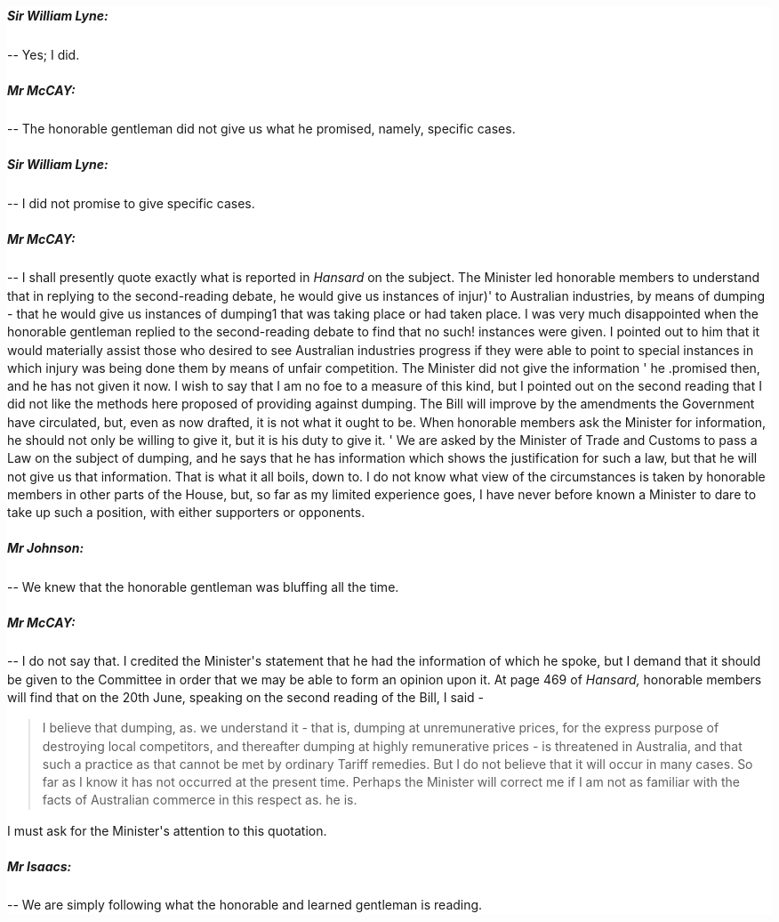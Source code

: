 ##### Sir William Lyne:

--  Yes; I did. 

##### Mr McCAY:

-- The honorable gentleman did not give us what he promised, namely, specific cases. 

##### Sir William Lyne:

--  I did not promise to give specific cases. 

##### Mr McCAY:

-- I shall presently quote exactly what is reported in  *Hansard*  on the subject. The Minister led honorable members to understand that in replying to the second-reading debate, he would give us instances of injur)' to Australian industries, by means of dumping - that he would give us instances of dumping1 that was taking place or had taken place. I was very much disappointed when the honorable gentleman replied to the second-reading debate to find that no such! instances were given. I pointed out to him that it would materially assist those who desired to see Australian industries progress if they were able to point to special instances in which injury was being done them by means of unfair competition. The Minister did not give the information ' he .promised then, and he has not given it now. I wish to say that I am no foe to a measure of this kind, but I pointed out on the second reading that I did not like the methods here proposed of providing against dumping. The Bill will improve by the amendments the Government have circulated, but, even as now drafted, it is not what it ought to be. When honorable members ask the Minister for information, he should not only be willing to give it, but it is his duty to give it. ' We are asked by the Minister of Trade and Customs to pass a Law on the subject of dumping, and he says that he has information which shows the justification for such a law, but that he will not give us that information. That is what it all boils, down to. I do not know what view of the circumstances is taken by honorable members in other parts of the House, but, so far as my limited experience goes, I have never before known a Minister to dare to take up such a position, with either supporters or opponents. 

##### Mr Johnson:

--  We knew that the honorable gentleman was bluffing all the time. 

##### Mr McCAY:

-- I do not say that. I credited the Minister's statement that he had the information of which he spoke, but I demand that it should be given to the Committee in order that we may be able to form an opinion upon it. At page 469 of  *Hansard,*  honorable members will find that on the 20th June, speaking on the second reading of the Bill, I said - 

  >I believe that dumping, as. we understand it - that is, dumping at unremunerative prices, for the express purpose of destroying local competitors, and thereafter dumping at highly remunerative prices - is threatened in Australia, and that such a practice as that cannot be met by ordinary Tariff remedies. But I do not believe that it will occur in many cases. So far as I know it has not occurred at the present time. Perhaps the Minister will correct me if I am not as familiar with the facts of Australian commerce in this respect as. he is. 

I must ask for the Minister's attention to this quotation. 

##### Mr Isaacs:

--  We are simply following what the honorable and learned gentleman is reading. 
